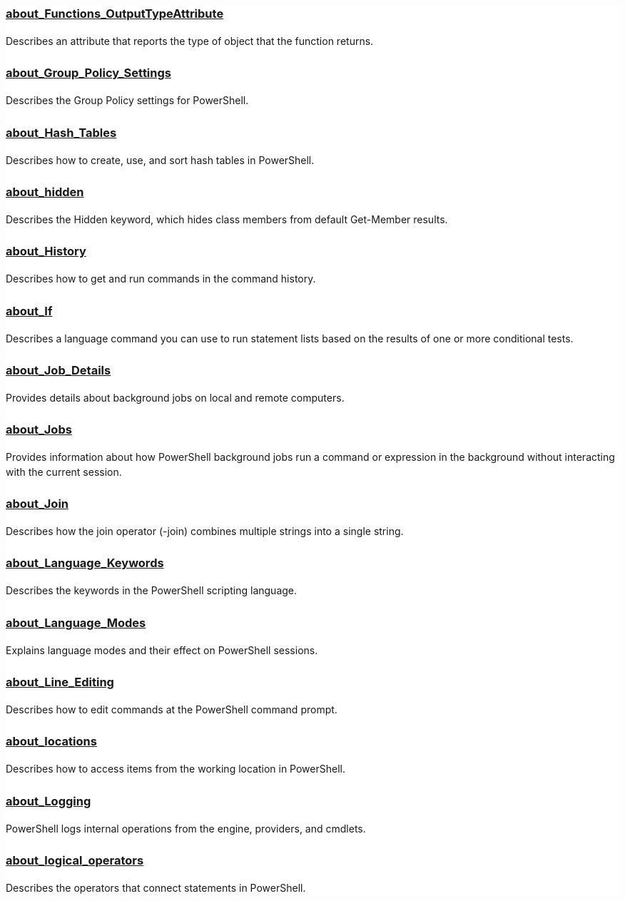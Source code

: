 ### [about_Functions_OutputTypeAttribute](about_Functions_OutputTypeAttribute.md)
Describes an attribute that reports the type of object that the function returns.

### [about_Group_Policy_Settings](about_Group_Policy_Settings.md)
Describes the Group Policy settings for PowerShell.

### [about_Hash_Tables](about_Hash_Tables.md)
Describes how to create, use, and sort hash tables in PowerShell.

### [about_hidden](about_hidden.md)
Describes the Hidden keyword, which hides class members from default Get-Member results.

### [about_History](about_History.md)
Describes how to get and run commands in the command history.

### [about_If](about_If.md)
Describes a language command you can use to run statement lists based on the results of one or more conditional tests.

### [about_Job_Details](about_Job_Details.md)
Provides details about background jobs on local and remote computers.

### [about_Jobs](about_Jobs.md)
Provides information about how PowerShell background jobs run a command or expression in the background without interacting with the current session.

### [about_Join](about_Join.md)
Describes how the join operator (-join) combines multiple strings into a single string.

### [about_Language_Keywords](about_Language_Keywords.md)
Describes the keywords in the PowerShell scripting language.

### [about_Language_Modes](about_Language_Modes.md)
Explains language modes and their effect on PowerShell sessions.

### [about_Line_Editing](about_Line_Editing.md)
Describes how to edit commands at the PowerShell command prompt.

### [about_locations](about_locations.md)
Describes how to access items from the working location in PowerShell.

### [about_Logging](about_Logging.md)
PowerShell logs internal operations from the engine, providers, and cmdlets.

### [about_logical_operators](about_logical_operators.md)
Describes the operators that connect statements in PowerShell.
